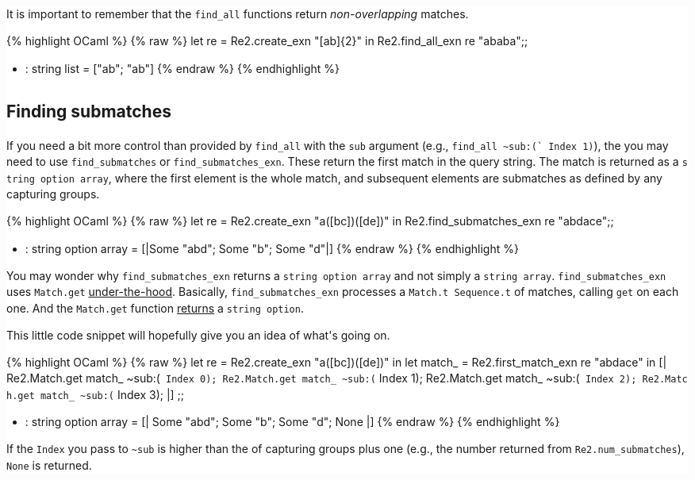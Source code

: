 It is important to remember that the `find_all` functions return *non-overlapping* matches.

{% highlight OCaml %}
{% raw %}
let re = Re2.create_exn "[ab]{2}" in
Re2.find_all_exn re "ababa";;
- : string list = ["ab"; "ab"]
{% endraw %}
{% endhighlight %}

## Finding submatches

If you need a bit more control than provided by `find_all` with the `sub` argument (e.g., `` find_all ~sub:(` Index 1) ``), the you may need to use `find_submatches` or `find_submatches_exn`.  These return the first match in the query string.  The match is returned as a `string option array`, where the first element is the whole match, and subsequent elements are submatches as defined by any capturing groups.   

{% highlight OCaml %}
{% raw %}
let re = Re2.create_exn "a([bc])([de])" in
Re2.find_submatches_exn re "abdace";;
- : string option array = [|Some "abd"; Some "b"; Some "d"|]
{% endraw %}
{% endhighlight %}

You may wonder why `find_submatches_exn` returns a `string option array` and not simply a `string array`.  `find_submatches_exn` uses `Match.get` [under-the-hood](https://github.com/janestreet/re2/blob/72e01a088b48791aa6387dc3a093d3806122e2bd/src/regex.ml#L307).  Basically, `find_submatches_exn` processes a `Match.t Sequence.t` of matches, calling `get` on each one.  And the `Match.get` function [returns](https://ocaml.janestreet.com/ocaml-core/latest/doc/re2/Re2/Match/index.html#val-get) a `string option`.

This little code snippet will hopefully give you an idea of what's going on.

{% highlight OCaml %}
{% raw %}
let re = Re2.create_exn "a([bc])([de])" in
let match_ = Re2.first_match_exn re "abdace" in
[|
  Re2.Match.get match_ ~sub:(` Index 0);
  Re2.Match.get match_ ~sub:(` Index 1);
  Re2.Match.get match_ ~sub:(` Index 2);
  Re2.Match.get match_ ~sub:(` Index 3);
|]
;;
- : string option array = [| Some "abd"; Some "b"; Some "d"; None |]
{% endraw %}
{% endhighlight %}

If the `Index` you pass to `~sub` is higher than the of capturing groups plus one (e.g., the number returned from `Re2.num_submatches`), `None` is returned.
